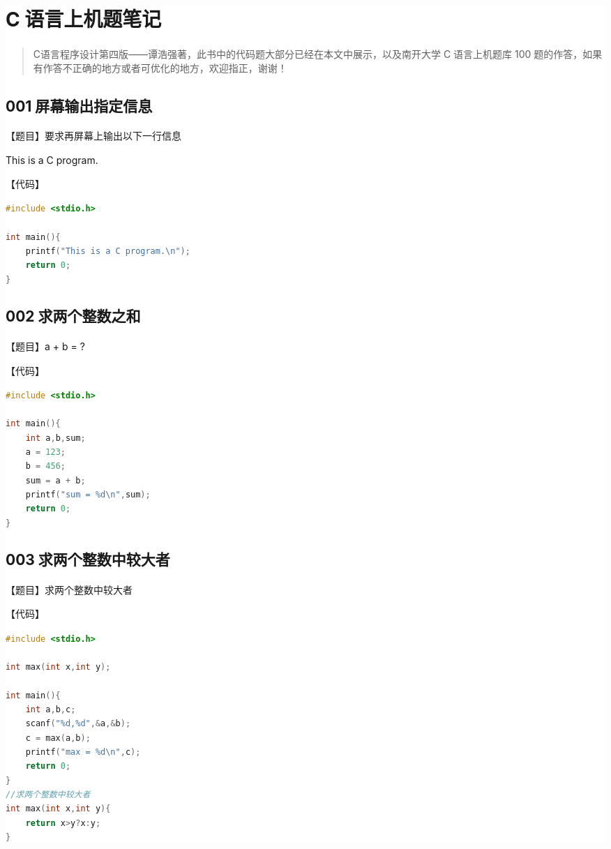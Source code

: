 # C 语言上机题笔记

> C语言程序设计第四版——谭浩强著，此书中的代码题大部分已经在本文中展示，以及南开大学 C 语言上机题库 100 题的作答，如果有作答不正确的地方或者可优化的地方，欢迎指正，谢谢！

## 001 屏幕输出指定信息

【题目】要求再屏幕上输出以下一行信息

This is a C program.

【代码】

```c
#include <stdio.h> 

int main(){
	printf("This is a C program.\n");
	return 0;
} 
```

## 002 求两个整数之和

【题目】a + b = ?

【代码】

```c
#include <stdio.h> 

int main(){
	int a,b,sum;
	a = 123;
	b = 456;
	sum = a + b;
	printf("sum = %d\n",sum); 
	return 0;
} 
```

## 003 求两个整数中较大者

【题目】求两个整数中较大者

【代码】

```c
#include <stdio.h> 

int max(int x,int y);

int main(){
	int a,b,c;
	scanf("%d,%d",&a,&b);
	c = max(a,b);
	printf("max = %d\n",c);
	return 0;
} 
//求两个整数中较大者 
int max(int x,int y){
	return x>y?x:y; 
}
```
